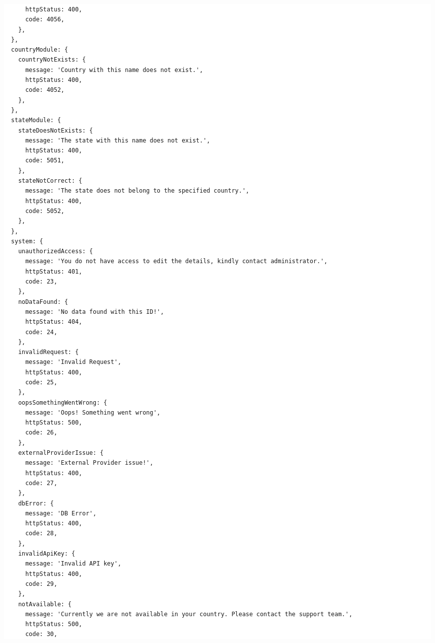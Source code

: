 ```
      httpStatus: 400,
      code: 4056,
    },
  },
  countryModule: {
    countryNotExists: {
      message: 'Country with this name does not exist.',
      httpStatus: 400,
      code: 4052,
    },
  },
  stateModule: {
    stateDoesNotExists: {
      message: 'The state with this name does not exist.',
      httpStatus: 400,
      code: 5051,
    },
    stateNotCorrect: {
      message: 'The state does not belong to the specified country.',
      httpStatus: 400,
      code: 5052,
    },
  },
  system: {
    unauthorizedAccess: {
      message: 'You do not have access to edit the details, kindly contact administrator.',
      httpStatus: 401,
      code: 23,
    },
    noDataFound: {
      message: 'No data found with this ID!',
      httpStatus: 404,
      code: 24,
    },
    invalidRequest: {
      message: 'Invalid Request',
      httpStatus: 400,
      code: 25,
    },
    oopsSomethingWentWrong: {
      message: 'Oops! Something went wrong',
      httpStatus: 500,
      code: 26,
    },
    externalProviderIssue: {
      message: 'External Provider issue!',
      httpStatus: 400,
      code: 27,
    },
    dbError: {
      message: 'DB Error',
      httpStatus: 400,
      code: 28,
    },
    invalidApiKey: {
      message: 'Invalid API key',
      httpStatus: 400,
      code: 29,
    },
    notAvailable: {
      message: 'Currently we are not available in your country. Please contact the support team.',
      httpStatus: 500,
      code: 30,
```